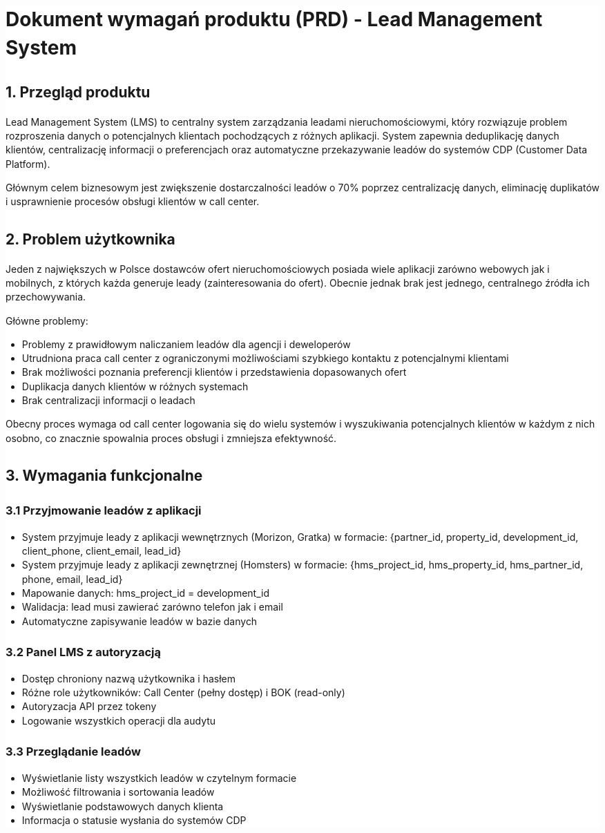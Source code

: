 
# Dokument wymagań produktu (PRD) - Lead Management System

## 1. Przegląd produktu

Lead Management System (LMS) to centralny system zarządzania leadami nieruchomościowymi, który rozwiązuje problem rozproszenia danych o potencjalnych klientach pochodzących z różnych aplikacji. System zapewnia deduplikację danych klientów, centralizację informacji o preferencjach oraz automatyczne przekazywanie leadów do systemów CDP (Customer Data Platform).

Głównym celem biznesowym jest zwiększenie dostarczalności leadów o 70% poprzez centralizację danych, eliminację duplikatów i usprawnienie procesów obsługi klientów w call center.

## 2. Problem użytkownika

Jeden z największych w Polsce dostawców ofert nieruchomościowych posiada wiele aplikacji zarówno webowych jak i mobilnych, z których każda generuje leady (zainteresowania do ofert). Obecnie jednak brak jest jednego, centralnego źródła ich przechowywania.

Główne problemy:
- Problemy z prawidłowym naliczaniem leadów dla agencji i deweloperów
- Utrudniona praca call center z ograniczonymi możliwościami szybkiego kontaktu z potencjalnymi klientami
- Brak możliwości poznania preferencji klientów i przedstawienia dopasowanych ofert
- Duplikacja danych klientów w różnych systemach
- Brak centralizacji informacji o leadach

Obecny proces wymaga od call center logowania się do wielu systemów i wyszukiwania potencjalnych klientów w każdym z nich osobno, co znacznie spowalnia proces obsługi i zmniejsza efektywność.

## 3. Wymagania funkcjonalne

### 3.1 Przyjmowanie leadów z aplikacji
- System przyjmuje leady z aplikacji wewnętrznych (Morizon, Gratka) w formacie: {partner_id, property_id, development_id, client_phone, client_email, lead_id}
- System przyjmuje leady z aplikacji zewnętrznej (Homsters) w formacie: {hms_project_id, hms_property_id, hms_partner_id, phone, email, lead_id}
- Mapowanie danych: hms_project_id = development_id
- Walidacja: lead musi zawierać zarówno telefon jak i email
- Automatyczne zapisywanie leadów w bazie danych

### 3.2 Panel LMS z autoryzacją
- Dostęp chroniony nazwą użytkownika i hasłem
- Różne role użytkowników: Call Center (pełny dostęp) i BOK (read-only)
- Autoryzacja API przez tokeny
- Logowanie wszystkich operacji dla audytu

### 3.3 Przeglądanie leadów
- Wyświetlanie listy wszystkich leadów w czytelnym formacie
- Możliwość filtrowania i sortowania leadów
- Wyświetlanie podstawowych danych klienta
- Informacja o statusie wysłania do systemów CDP
